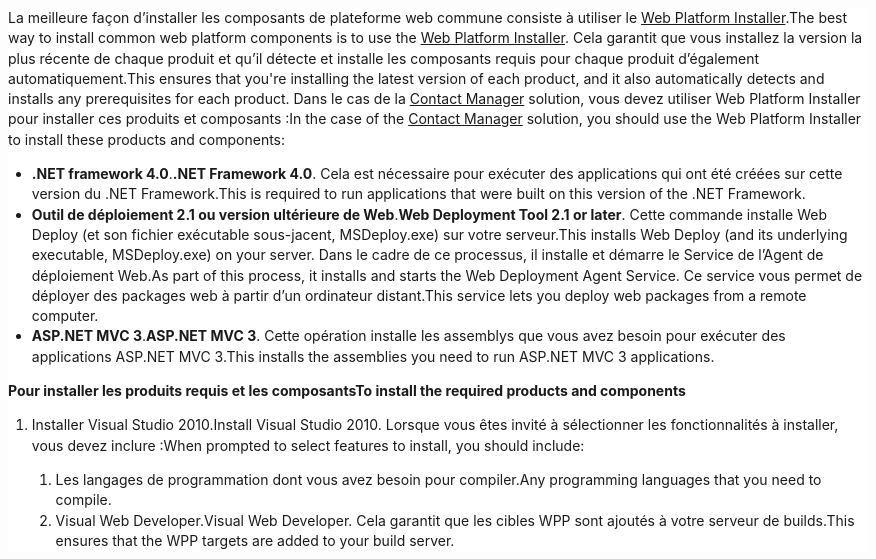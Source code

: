 <span data-ttu-id="2ae6a-147">La meilleure façon d’installer les composants de plateforme web commune consiste à utiliser le [Web Platform Installer](https://go.microsoft.com/?linkid=9805118).</span><span class="sxs-lookup"><span data-stu-id="2ae6a-147">The best way to install common web platform components is to use the [Web Platform Installer](https://go.microsoft.com/?linkid=9805118).</span></span> <span data-ttu-id="2ae6a-148">Cela garantit que vous installez la version la plus récente de chaque produit et qu’il détecte et installe les composants requis pour chaque produit d’également automatiquement.</span><span class="sxs-lookup"><span data-stu-id="2ae6a-148">This ensures that you're installing the latest version of each product, and it also automatically detects and installs any prerequisites for each product.</span></span> <span data-ttu-id="2ae6a-149">Dans le cas de la [Contact Manager](../web-deployment-in-the-enterprise/the-contact-manager-solution.md) solution, vous devez utiliser Web Platform Installer pour installer ces produits et composants :</span><span class="sxs-lookup"><span data-stu-id="2ae6a-149">In the case of the [Contact Manager](../web-deployment-in-the-enterprise/the-contact-manager-solution.md) solution, you should use the Web Platform Installer to install these products and components:</span></span>

- <span data-ttu-id="2ae6a-150">**.NET framework 4.0**.</span><span class="sxs-lookup"><span data-stu-id="2ae6a-150">**.NET Framework 4.0**.</span></span> <span data-ttu-id="2ae6a-151">Cela est nécessaire pour exécuter des applications qui ont été créées sur cette version du .NET Framework.</span><span class="sxs-lookup"><span data-stu-id="2ae6a-151">This is required to run applications that were built on this version of the .NET Framework.</span></span>
- <span data-ttu-id="2ae6a-152">**Outil de déploiement 2.1 ou version ultérieure de Web**.</span><span class="sxs-lookup"><span data-stu-id="2ae6a-152">**Web Deployment Tool 2.1 or later**.</span></span> <span data-ttu-id="2ae6a-153">Cette commande installe Web Deploy (et son fichier exécutable sous-jacent, MSDeploy.exe) sur votre serveur.</span><span class="sxs-lookup"><span data-stu-id="2ae6a-153">This installs Web Deploy (and its underlying executable, MSDeploy.exe) on your server.</span></span> <span data-ttu-id="2ae6a-154">Dans le cadre de ce processus, il installe et démarre le Service de l’Agent de déploiement Web.</span><span class="sxs-lookup"><span data-stu-id="2ae6a-154">As part of this process, it installs and starts the Web Deployment Agent Service.</span></span> <span data-ttu-id="2ae6a-155">Ce service vous permet de déployer des packages web à partir d’un ordinateur distant.</span><span class="sxs-lookup"><span data-stu-id="2ae6a-155">This service lets you deploy web packages from a remote computer.</span></span>
- <span data-ttu-id="2ae6a-156">**ASP.NET MVC 3**.</span><span class="sxs-lookup"><span data-stu-id="2ae6a-156">**ASP.NET MVC 3**.</span></span> <span data-ttu-id="2ae6a-157">Cette opération installe les assemblys que vous avez besoin pour exécuter des applications ASP.NET MVC 3.</span><span class="sxs-lookup"><span data-stu-id="2ae6a-157">This installs the assemblies you need to run ASP.NET MVC 3 applications.</span></span>

<span data-ttu-id="2ae6a-158">**Pour installer les produits requis et les composants**</span><span class="sxs-lookup"><span data-stu-id="2ae6a-158">**To install the required products and components**</span></span>

1. <span data-ttu-id="2ae6a-159">Installer Visual Studio 2010.</span><span class="sxs-lookup"><span data-stu-id="2ae6a-159">Install Visual Studio 2010.</span></span> <span data-ttu-id="2ae6a-160">Lorsque vous êtes invité à sélectionner les fonctionnalités à installer, vous devez inclure :</span><span class="sxs-lookup"><span data-stu-id="2ae6a-160">When prompted to select features to install, you should include:</span></span>

    1. <span data-ttu-id="2ae6a-161">Les langages de programmation dont vous avez besoin pour compiler.</span><span class="sxs-lookup"><span data-stu-id="2ae6a-161">Any programming languages that you need to compile.</span></span>
    2. <span data-ttu-id="2ae6a-162">Visual Web Developer.</span><span class="sxs-lookup"><span data-stu-id="2ae6a-162">Visual Web Developer.</span></span> <span data-ttu-id="2ae6a-163">Cela garantit que les cibles WPP sont ajoutés à votre serveur de builds.</span><span class="sxs-lookup"><span data-stu-id="2ae6a-163">This ensures that the WPP targets are added to your build server.</span></span>
